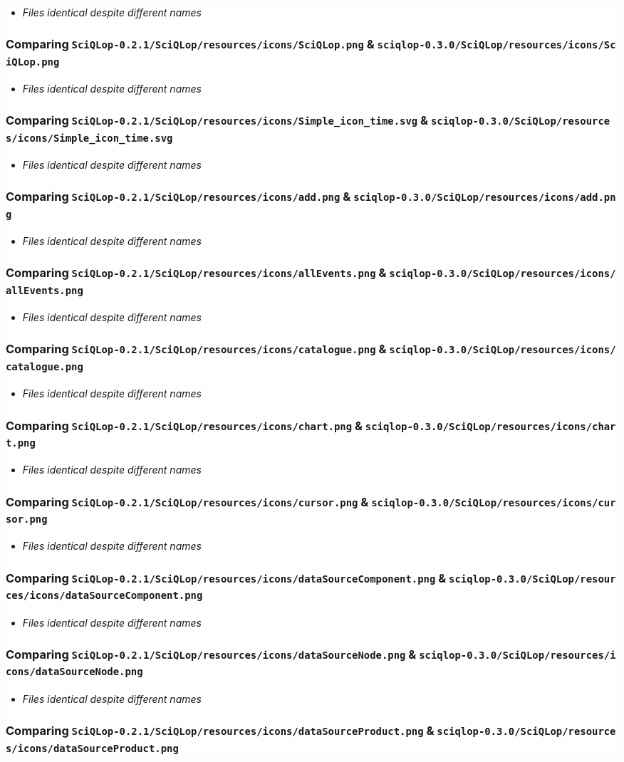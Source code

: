  * *Files identical despite different names*

### Comparing `SciQLop-0.2.1/SciQLop/resources/icons/SciQLop.png` & `sciqlop-0.3.0/SciQLop/resources/icons/SciQLop.png`

 * *Files identical despite different names*

### Comparing `SciQLop-0.2.1/SciQLop/resources/icons/Simple_icon_time.svg` & `sciqlop-0.3.0/SciQLop/resources/icons/Simple_icon_time.svg`

 * *Files identical despite different names*

### Comparing `SciQLop-0.2.1/SciQLop/resources/icons/add.png` & `sciqlop-0.3.0/SciQLop/resources/icons/add.png`

 * *Files identical despite different names*

### Comparing `SciQLop-0.2.1/SciQLop/resources/icons/allEvents.png` & `sciqlop-0.3.0/SciQLop/resources/icons/allEvents.png`

 * *Files identical despite different names*

### Comparing `SciQLop-0.2.1/SciQLop/resources/icons/catalogue.png` & `sciqlop-0.3.0/SciQLop/resources/icons/catalogue.png`

 * *Files identical despite different names*

### Comparing `SciQLop-0.2.1/SciQLop/resources/icons/chart.png` & `sciqlop-0.3.0/SciQLop/resources/icons/chart.png`

 * *Files identical despite different names*

### Comparing `SciQLop-0.2.1/SciQLop/resources/icons/cursor.png` & `sciqlop-0.3.0/SciQLop/resources/icons/cursor.png`

 * *Files identical despite different names*

### Comparing `SciQLop-0.2.1/SciQLop/resources/icons/dataSourceComponent.png` & `sciqlop-0.3.0/SciQLop/resources/icons/dataSourceComponent.png`

 * *Files identical despite different names*

### Comparing `SciQLop-0.2.1/SciQLop/resources/icons/dataSourceNode.png` & `sciqlop-0.3.0/SciQLop/resources/icons/dataSourceNode.png`

 * *Files identical despite different names*

### Comparing `SciQLop-0.2.1/SciQLop/resources/icons/dataSourceProduct.png` & `sciqlop-0.3.0/SciQLop/resources/icons/dataSourceProduct.png`
